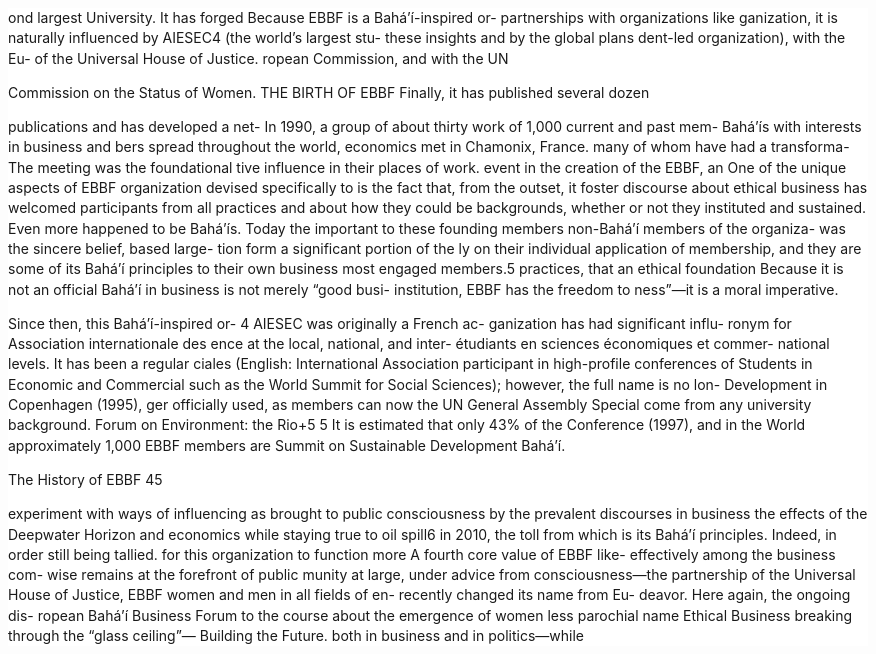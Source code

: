 ond largest University. It has forged
Because EBBF is a Bahá’í-inspired or-       partnerships with organizations like
ganization, it is naturally influenced by   AIESEC4 (the world’s largest stu-
these insights and by the global plans      dent-led organization), with the Eu-
of the Universal House of Justice.          ropean Commission, and with the UN

Commission on the Status of Women.
THE BIRTH OF EBBF                  Finally, it has published several dozen

publications and has developed a net-
In 1990, a group of about thirty            work of 1,000 current and past mem-
Bahá’ís with interests in business and      bers spread throughout the world,
economics met in Chamonix, France.          many of whom have had a transforma-
The meeting was the foundational            tive influence in their places of work.
event in the creation of the EBBF, an          One of the unique aspects of EBBF
organization devised specifically to        is the fact that, from the outset, it
foster discourse about ethical business     has welcomed participants from all
practices and about how they could be       backgrounds, whether or not they
instituted and sustained. Even more         happened to be Bahá’ís. Today the
important to these founding members         non-Bahá’í members of the organiza-
was the sincere belief, based large-        tion form a significant portion of the
ly on their individual application of       membership, and they are some of its
Bahá’í principles to their own business     most engaged members.5
practices, that an ethical foundation          Because it is not an official Bahá’í
in business is not merely “good busi-       institution, EBBF has the freedom to
ness”—it is a moral imperative.

Since then, this Bahá’í-inspired or-        4 AIESEC was originally a French ac-
ganization has had significant influ-       ronym for Association internationale des
ence at the local, national, and inter-     étudiants en sciences économiques et commer-
national levels. It has been a regular      ciales (English: International Association
participant in high-profile conferences     of Students in Economic and Commercial
such as the World Summit for Social         Sciences); however, the full name is no lon-
Development in Copenhagen (1995),           ger officially used, as members can now
the UN General Assembly Special             come from any university background.
Forum on Environment: the Rio+5                5 It is estimated that only 43% of the
Conference (1997), and in the World         approximately 1,000 EBBF members are
Summit on Sustainable Development           Bahá’í.

The History of EBBF                                  45

experiment with ways of influencing         as brought to public consciousness by
the prevalent discourses in business        the effects of the Deepwater Horizon
and economics while staying true to         oil spill6 in 2010, the toll from which is
its Bahá’í principles. Indeed, in order     still being tallied.
for this organization to function more         A fourth core value of EBBF like-
effectively among the business com-         wise remains at the forefront of public
munity at large, under advice from          consciousness—the partnership of
the Universal House of Justice, EBBF        women and men in all fields of en-
recently changed its name from Eu-          deavor. Here again, the ongoing dis-
ropean Bahá’í Business Forum to the         course about the emergence of women
less parochial name Ethical Business        breaking through the “glass ceiling”—
Building the Future.                        both in business and in politics—while
